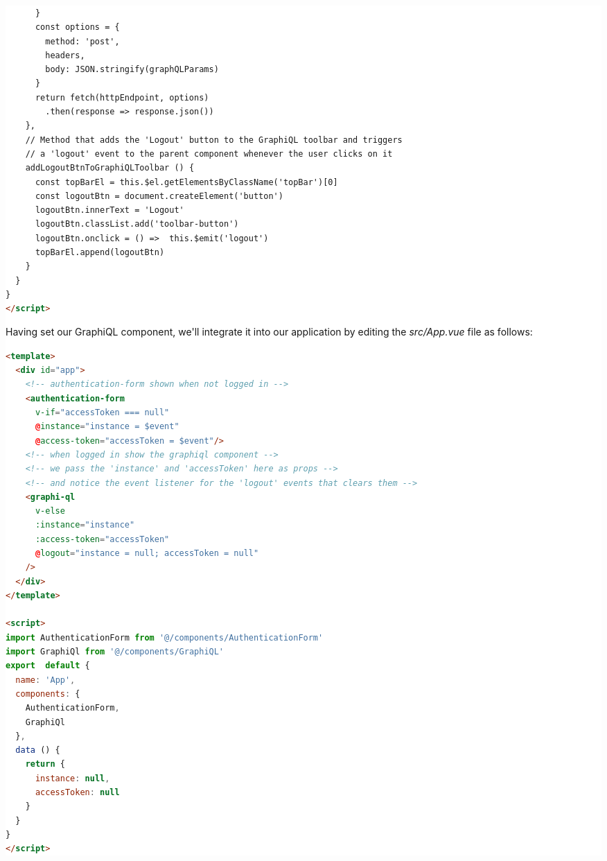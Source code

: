```html
      }
      const options = {
        method: 'post',
        headers,
        body: JSON.stringify(graphQLParams)
      }
      return fetch(httpEndpoint, options)
        .then(response => response.json())
    },
    // Method that adds the 'Logout' button to the GraphiQL toolbar and triggers
    // a 'logout' event to the parent component whenever the user clicks on it
    addLogoutBtnToGraphiQLToolbar () {
      const topBarEl = this.$el.getElementsByClassName('topBar')[0]
      const logoutBtn = document.createElement('button')
      logoutBtn.innerText = 'Logout'
      logoutBtn.classList.add('toolbar-button')
      logoutBtn.onclick = () =>  this.$emit('logout')
      topBarEl.append(logoutBtn)
    }
  }
}
</script>
```
Having set our GraphiQL component, we'll integrate it into our application by editing the *src/App.vue* file as follows:
```html
<template>
  <div id="app">
    <!-- authentication-form shown when not logged in -->
    <authentication-form
      v-if="accessToken === null"
      @instance="instance = $event"
      @access-token="accessToken = $event"/>
    <!-- when logged in show the graphiql component -->
    <!-- we pass the 'instance' and 'accessToken' here as props -->
    <!-- and notice the event listener for the 'logout' events that clears them -->
    <graphi-ql
      v-else
      :instance="instance"
      :access-token="accessToken"
      @logout="instance = null; accessToken = null"
    />
  </div>
</template>

<script>
import AuthenticationForm from '@/components/AuthenticationForm'
import GraphiQl from '@/components/GraphiQL'
export  default {
  name: 'App',
  components: {
    AuthenticationForm,
    GraphiQl
  },
  data () {
    return {
      instance: null,
      accessToken: null
    }
  }
}
</script>

```